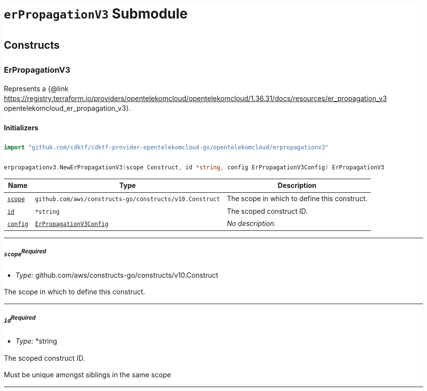 # `erPropagationV3` Submodule <a name="`erPropagationV3` Submodule" id="@cdktf/provider-opentelekomcloud.erPropagationV3"></a>

## Constructs <a name="Constructs" id="Constructs"></a>

### ErPropagationV3 <a name="ErPropagationV3" id="@cdktf/provider-opentelekomcloud.erPropagationV3.ErPropagationV3"></a>

Represents a {@link https://registry.terraform.io/providers/opentelekomcloud/opentelekomcloud/1.36.31/docs/resources/er_propagation_v3 opentelekomcloud_er_propagation_v3}.

#### Initializers <a name="Initializers" id="@cdktf/provider-opentelekomcloud.erPropagationV3.ErPropagationV3.Initializer"></a>

```go
import "github.com/cdktf/cdktf-provider-opentelekomcloud-go/opentelekomcloud/erpropagationv3"

erpropagationv3.NewErPropagationV3(scope Construct, id *string, config ErPropagationV3Config) ErPropagationV3
```

| **Name** | **Type** | **Description** |
| --- | --- | --- |
| <code><a href="#@cdktf/provider-opentelekomcloud.erPropagationV3.ErPropagationV3.Initializer.parameter.scope">scope</a></code> | <code>github.com/aws/constructs-go/constructs/v10.Construct</code> | The scope in which to define this construct. |
| <code><a href="#@cdktf/provider-opentelekomcloud.erPropagationV3.ErPropagationV3.Initializer.parameter.id">id</a></code> | <code>*string</code> | The scoped construct ID. |
| <code><a href="#@cdktf/provider-opentelekomcloud.erPropagationV3.ErPropagationV3.Initializer.parameter.config">config</a></code> | <code><a href="#@cdktf/provider-opentelekomcloud.erPropagationV3.ErPropagationV3Config">ErPropagationV3Config</a></code> | *No description.* |

---

##### `scope`<sup>Required</sup> <a name="scope" id="@cdktf/provider-opentelekomcloud.erPropagationV3.ErPropagationV3.Initializer.parameter.scope"></a>

- *Type:* github.com/aws/constructs-go/constructs/v10.Construct

The scope in which to define this construct.

---

##### `id`<sup>Required</sup> <a name="id" id="@cdktf/provider-opentelekomcloud.erPropagationV3.ErPropagationV3.Initializer.parameter.id"></a>

- *Type:* *string

The scoped construct ID.

Must be unique amongst siblings in the same scope

---
